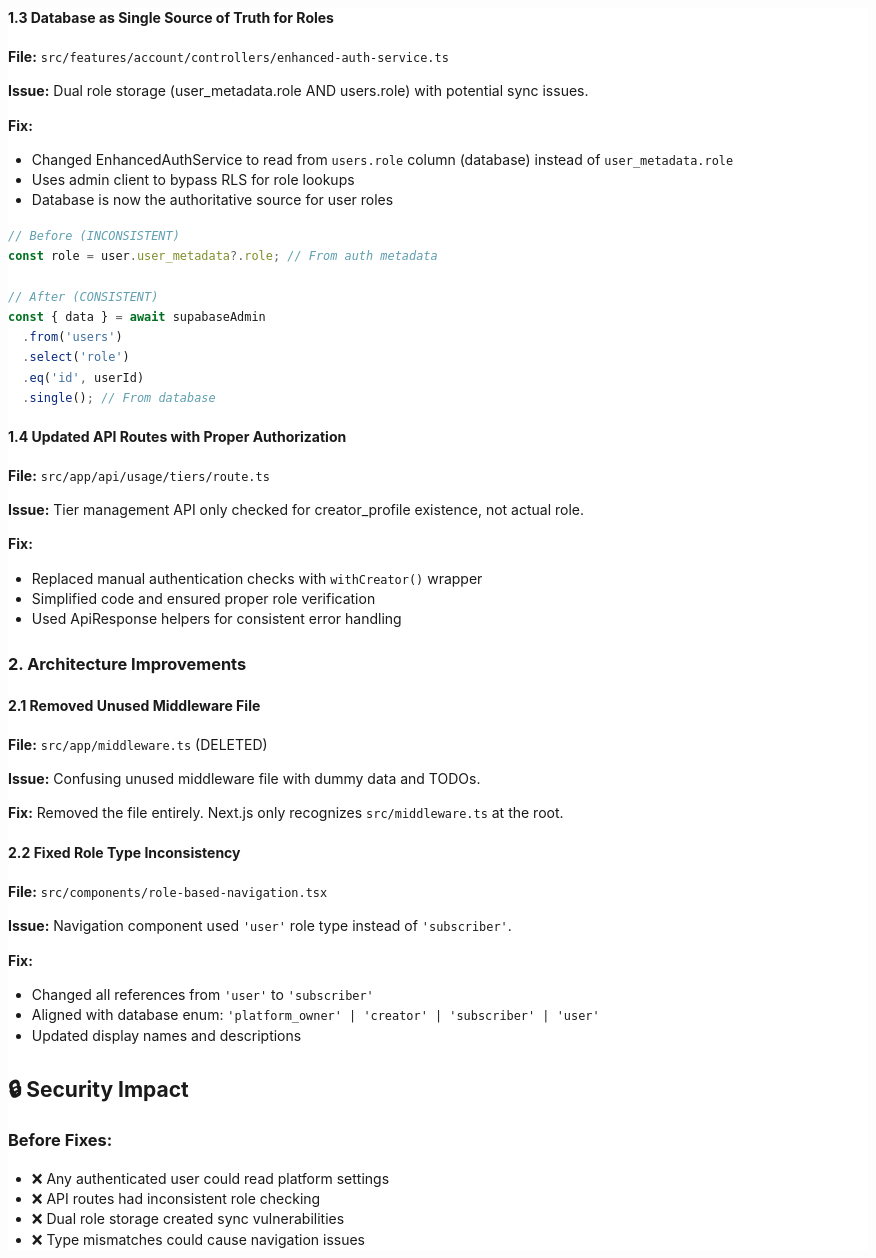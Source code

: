 #### 1.3 Database as Single Source of Truth for Roles
**File:** `src/features/account/controllers/enhanced-auth-service.ts`

**Issue:** Dual role storage (user_metadata.role AND users.role) with potential sync issues.

**Fix:**
- Changed EnhancedAuthService to read from `users.role` column (database) instead of `user_metadata.role`
- Uses admin client to bypass RLS for role lookups
- Database is now the authoritative source for user roles

```typescript
// Before (INCONSISTENT)
const role = user.user_metadata?.role; // From auth metadata

// After (CONSISTENT)
const { data } = await supabaseAdmin
  .from('users')
  .select('role')
  .eq('id', userId)
  .single(); // From database
```

#### 1.4 Updated API Routes with Proper Authorization
**File:** `src/app/api/usage/tiers/route.ts`

**Issue:** Tier management API only checked for creator_profile existence, not actual role.

**Fix:** 
- Replaced manual authentication checks with `withCreator()` wrapper
- Simplified code and ensured proper role verification
- Used ApiResponse helpers for consistent error handling

### 2. Architecture Improvements

#### 2.1 Removed Unused Middleware File
**File:** `src/app/middleware.ts` (DELETED)

**Issue:** Confusing unused middleware file with dummy data and TODOs.

**Fix:** Removed the file entirely. Next.js only recognizes `src/middleware.ts` at the root.

#### 2.2 Fixed Role Type Inconsistency
**File:** `src/components/role-based-navigation.tsx`

**Issue:** Navigation component used `'user'` role type instead of `'subscriber'`.

**Fix:** 
- Changed all references from `'user'` to `'subscriber'`
- Aligned with database enum: `'platform_owner' | 'creator' | 'subscriber' | 'user'`
- Updated display names and descriptions

## 🔒 Security Impact

### Before Fixes:
- ❌ Any authenticated user could read platform settings
- ❌ API routes had inconsistent role checking
- ❌ Dual role storage created sync vulnerabilities
- ❌ Type mismatches could cause navigation issues
